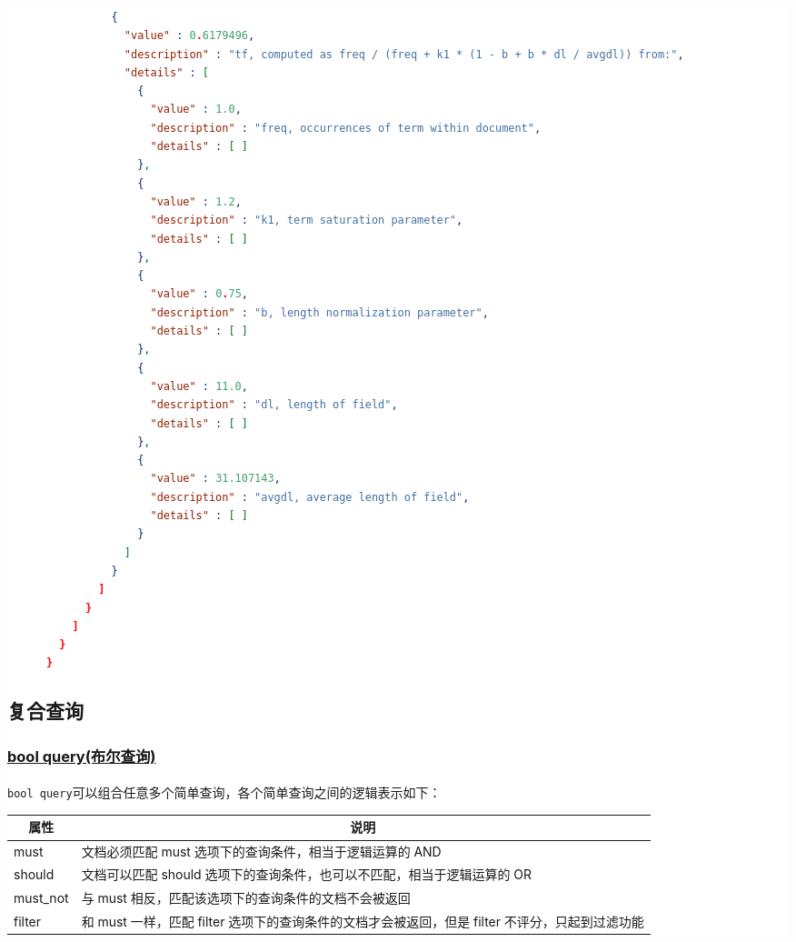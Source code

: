 ```json
                {
                  "value" : 0.6179496,
                  "description" : "tf, computed as freq / (freq + k1 * (1 - b + b * dl / avgdl)) from:",
                  "details" : [
                    {
                      "value" : 1.0,
                      "description" : "freq, occurrences of term within document",
                      "details" : [ ]
                    },
                    {
                      "value" : 1.2,
                      "description" : "k1, term saturation parameter",
                      "details" : [ ]
                    },
                    {
                      "value" : 0.75,
                      "description" : "b, length normalization parameter",
                      "details" : [ ]
                    },
                    {
                      "value" : 11.0,
                      "description" : "dl, length of field",
                      "details" : [ ]
                    },
                    {
                      "value" : 31.107143,
                      "description" : "avgdl, average length of field",
                      "details" : [ ]
                    }
                  ]
                }
              ]
            }
          ]
        }
      }
```

## 复合查询

### [bool query(布尔查询)](https://www.elastic.co/guide/en/elasticsearch/reference/current/query-dsl-bool-query.html)

`bool query`可以组合任意多个简单查询，各个简单查询之间的逻辑表示如下：

| 属性     | 说明                                                         |
| -------- | ------------------------------------------------------------ |
| must     | 文档必须匹配 must 选项下的查询条件，相当于逻辑运算的 AND     |
| should   | 文档可以匹配 should 选项下的查询条件，也可以不匹配，相当于逻辑运算的 OR |
| must_not | 与 must 相反，匹配该选项下的查询条件的文档不会被返回         |
| filter   | 和 must 一样，匹配 filter 选项下的查询条件的文档才会被返回，但是 filter 不评分，只起到过滤功能 |
